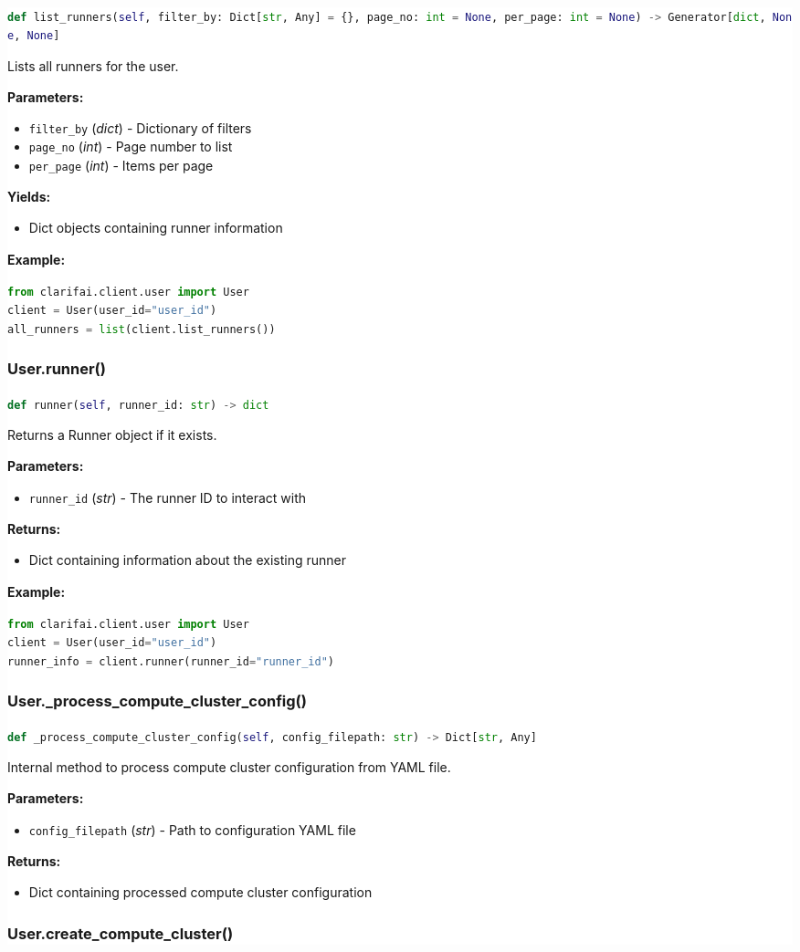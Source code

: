 ```python
def list_runners(self, filter_by: Dict[str, Any] = {}, page_no: int = None, per_page: int = None) -> Generator[dict, None, None]
```

Lists all runners for the user.

**Parameters:**
- `filter_by` (*dict*) - Dictionary of filters
- `page_no` (*int*) - Page number to list
- `per_page` (*int*) - Items per page

**Yields:**
- Dict objects containing runner information

**Example:**
```python
from clarifai.client.user import User
client = User(user_id="user_id")
all_runners = list(client.list_runners())
```

### User.runner()

```python
def runner(self, runner_id: str) -> dict
```

Returns a Runner object if it exists.

**Parameters:**
- `runner_id` (*str*) - The runner ID to interact with

**Returns:**
- Dict containing information about the existing runner

**Example:**
```python
from clarifai.client.user import User
client = User(user_id="user_id")
runner_info = client.runner(runner_id="runner_id")
```

### User._process_compute_cluster_config()

```python
def _process_compute_cluster_config(self, config_filepath: str) -> Dict[str, Any]
```

Internal method to process compute cluster configuration from YAML file.

**Parameters:**
- `config_filepath` (*str*) - Path to configuration YAML file

**Returns:**
- Dict containing processed compute cluster configuration

### User.create_compute_cluster()
